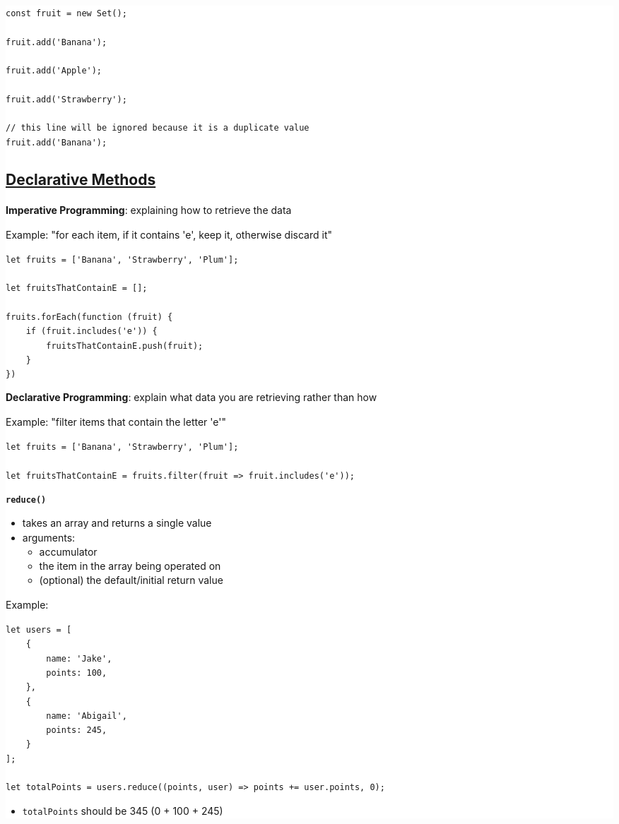 ```
const fruit = new Set();

fruit.add('Banana');

fruit.add('Apple');

fruit.add('Strawberry');

// this line will be ignored because it is a duplicate value
fruit.add('Banana');
```


## [Declarative Methods](https://laracasts.com/series/modern-javascript-basics/episodes/8)   

__Imperative Programming__: explaining how to retrieve the data  

Example: "for each item, if it contains 'e', keep it, otherwise discard it"  
```
let fruits = ['Banana', 'Strawberry', 'Plum'];

let fruitsThatContainE = [];

fruits.forEach(function (fruit) {
    if (fruit.includes('e')) {
        fruitsThatContainE.push(fruit);
    }
})
```

__Declarative Programming__: explain what data you are retrieving rather than how  

Example: "filter items that contain the letter 'e'"  
```
let fruits = ['Banana', 'Strawberry', 'Plum'];

let fruitsThatContainE = fruits.filter(fruit => fruit.includes('e'));
```

__`reduce()`__ 
- takes an array and returns a single value
- arguments:
   * accumulator
   * the item in the array being operated on
   * (optional) the default/initial return value

Example:  
```
let users = [
    {
        name: 'Jake',
        points: 100,
    },
    {
        name: 'Abigail',
        points: 245,
    }
];

let totalPoints = users.reduce((points, user) => points += user.points, 0);
```
- `totalPoints` should be 345 (0 + 100 + 245)
